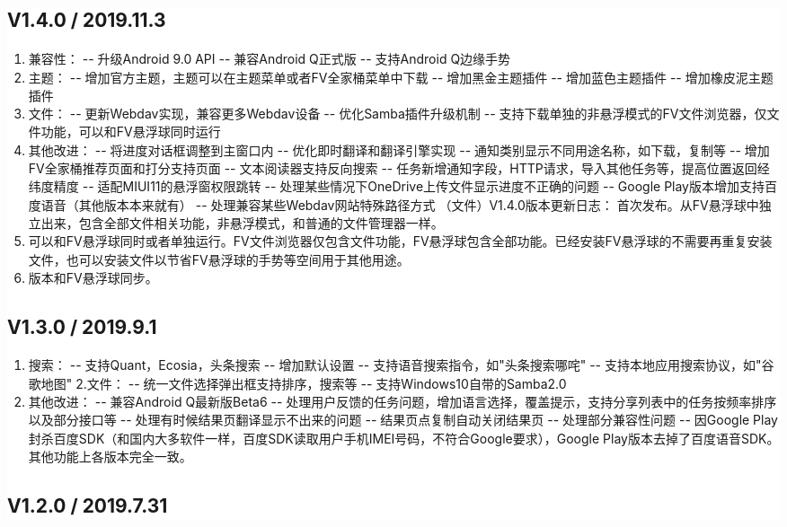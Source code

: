 ## V1.4.0 / 2019.11.3

1. 兼容性：
-- 升级Android 9.0 API
-- 兼容Android Q正式版
-- 支持Android Q边缘手势
2. 主题：
-- 增加官方主题，主题可以在主题菜单或者FV全家桶菜单中下载
-- 增加黑金主题插件
-- 增加蓝色主题插件
-- 增加橡皮泥主题插件
3. 文件：
-- 更新Webdav实现，兼容更多Webdav设备
-- 优化Samba插件升级机制
-- 支持下载单独的非悬浮模式的FV文件浏览器，仅文件功能，可以和FV悬浮球同时运行
4. 其他改进：
-- 将进度对话框调整到主窗口内
-- 优化即时翻译和翻译引擎实现
-- 通知类别显示不同用途名称，如下载，复制等
-- 增加FV全家桶推荐页面和打分支持页面
-- 文本阅读器支持反向搜索
-- 任务新增通知字段，HTTP请求，导入其他任务等，提高位置返回经纬度精度
-- 适配MIUI11的悬浮窗权限跳转
-- 处理某些情况下OneDrive上传文件显示进度不正确的问题
-- Google Play版本增加支持百度语音（其他版本本来就有）
-- 处理兼容某些Webdav网站特殊路径方式
（文件）V1.4.0版本更新日志：
首次发布。从FV悬浮球中独立出来，包含全部文件相关功能，非悬浮模式，和普通的文件管理器一样。
1. 可以和FV悬浮球同时或者单独运行。FV文件浏览器仅包含文件功能，FV悬浮球包含全部功能。已经安装FV悬浮球的不需要再重复安装文件，也可以安装文件以节省FV悬浮球的手势等空间用于其他用途。
2. 版本和FV悬浮球同步。

## V1.3.0 / 2019.9.1

1. 搜索：
-- 支持Quant，Ecosia，头条搜索
-- 增加默认设置
-- 支持语音搜索指令，如"头条搜索哪咤"
-- 支持本地应用搜索协议，如"谷歌地图"
2.文件：
-- 统一文件选择弹出框支持排序，搜索等
-- 支持Windows10自带的Samba2.0
3. 其他改进：
-- 兼容Android Q最新版Beta6
-- 处理用户反馈的任务问题，增加语言选择，覆盖提示，支持分享列表中的任务按频率排序以及部分接口等
-- 处理有时候结果页翻译显示不出来的问题
-- 结果页点复制自动关闭结果页
-- 处理部分兼容性问题
-- 因Google Play封杀百度SDK（和国内大多软件一样，百度SDK读取用户手机IMEI号码，不符合Google要求），Google Play版本去掉了百度语音SDK。其他功能上各版本完全一致。

## V1.2.0 / 2019.7.31
